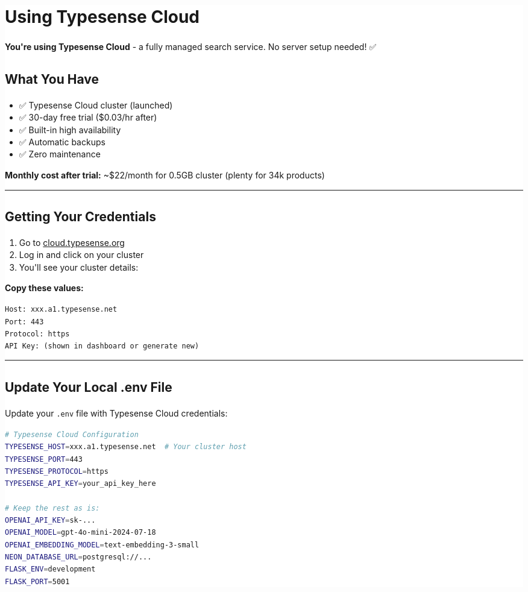 # Using Typesense Cloud

**You're using Typesense Cloud** - a fully managed search service. No server setup needed! ✅

## What You Have

- ✅ Typesense Cloud cluster (launched)
- ✅ 30-day free trial ($0.03/hr after)
- ✅ Built-in high availability
- ✅ Automatic backups
- ✅ Zero maintenance

**Monthly cost after trial:** ~$22/month for 0.5GB cluster (plenty for 34k products)

---

## Getting Your Credentials

1. Go to [cloud.typesense.org](https://cloud.typesense.org)
2. Log in and click on your cluster
3. You'll see your cluster details:

**Copy these values:**
```
Host: xxx.a1.typesense.net
Port: 443
Protocol: https
API Key: (shown in dashboard or generate new)
```

---

## Update Your Local .env File

Update your `.env` file with Typesense Cloud credentials:

```bash
# Typesense Cloud Configuration
TYPESENSE_HOST=xxx.a1.typesense.net  # Your cluster host
TYPESENSE_PORT=443
TYPESENSE_PROTOCOL=https
TYPESENSE_API_KEY=your_api_key_here

# Keep the rest as is:
OPENAI_API_KEY=sk-...
OPENAI_MODEL=gpt-4o-mini-2024-07-18
OPENAI_EMBEDDING_MODEL=text-embedding-3-small
NEON_DATABASE_URL=postgresql://...
FLASK_ENV=development
FLASK_PORT=5001
```
